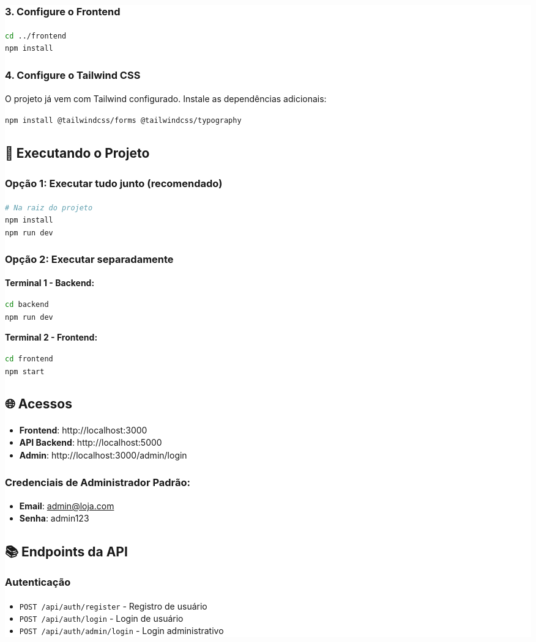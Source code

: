 ### 3. Configure o Frontend

```bash
cd ../frontend
npm install
```

### 4. Configure o Tailwind CSS

O projeto já vem com Tailwind configurado. Instale as dependências adicionais:

```bash
npm install @tailwindcss/forms @tailwindcss/typography
```

## 🚀 Executando o Projeto

### Opção 1: Executar tudo junto (recomendado)
```bash
# Na raiz do projeto
npm install
npm run dev
```

### Opção 2: Executar separadamente

**Terminal 1 - Backend:**
```bash
cd backend
npm run dev
```

**Terminal 2 - Frontend:**
```bash
cd frontend
npm start
```

## 🌐 Acessos

- **Frontend**: http://localhost:3000
- **API Backend**: http://localhost:5000
- **Admin**: http://localhost:3000/admin/login

### Credenciais de Administrador Padrão:
- **Email**: admin@loja.com
- **Senha**: admin123

## 📚 Endpoints da API

### Autenticação
- `POST /api/auth/register` - Registro de usuário
- `POST /api/auth/login` - Login de usuário
- `POST /api/auth/admin/login` - Login administrativo
